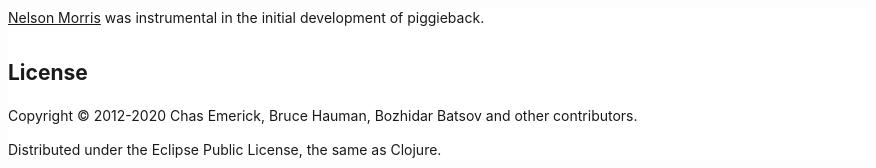 [Nelson Morris](http://twitter.com/xeqixeqi) was instrumental in the initial
development of piggieback.

## License

Copyright © 2012-2020 Chas Emerick, Bruce Hauman, Bozhidar Batsov and other contributors.

Distributed under the Eclipse Public License, the same as Clojure.

[vim-fireplace]: https://github.com/tpope/vim-fireplace
[Cursive]: https://cursive-ide.com/
[CIDER]: https://github.com/clojure-emacs/CIDER
[cider-nrepl]: https://github.com/clojure-emacs/cider-nrepl
[refactor-nrepl]: https://github.com/clojure-emacs/refactor-nrepl
[CCW]: https://github.com/ccw-ide/ccw
